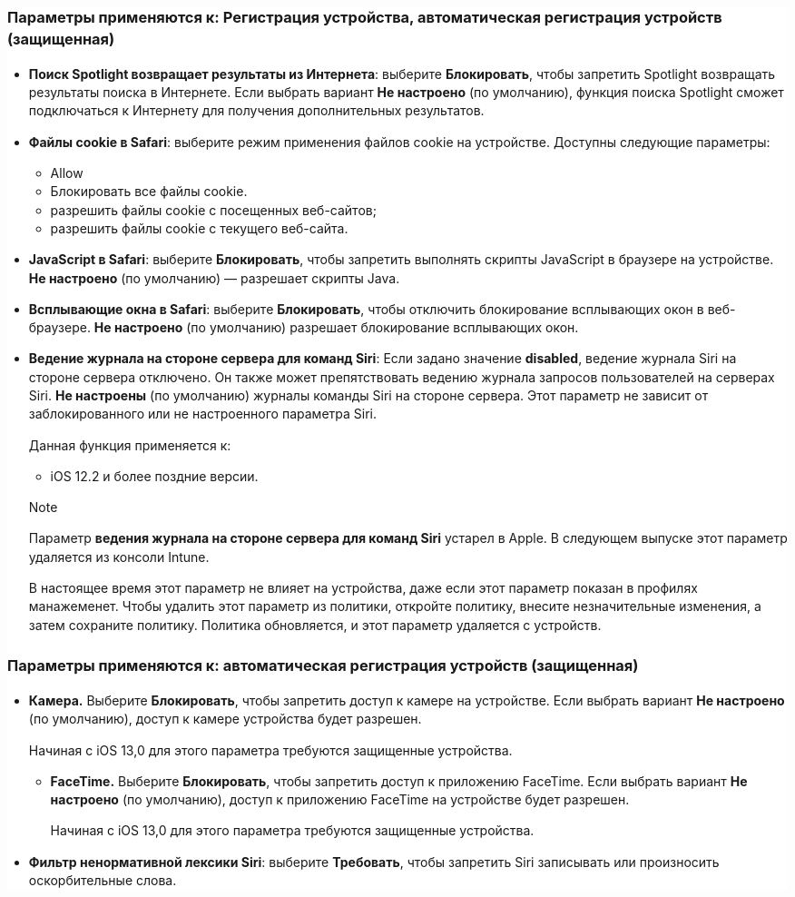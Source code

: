 ### <a name="settings-apply-to-device-enrollment-automated-device-enrollment-supervised"></a>Параметры применяются к: Регистрация устройства, автоматическая регистрация устройств (защищенная)

- **Поиск Spotlight возвращает результаты из Интернета**: выберите **Блокировать**, чтобы запретить Spotlight возвращать результаты поиска в Интернете. Если выбрать вариант **Не настроено** (по умолчанию), функция поиска Spotlight сможет подключаться к Интернету для получения дополнительных результатов.

- **Файлы cookie в Safari**: выберите режим применения файлов cookie на устройстве. Доступны следующие параметры:
  - Allow
  - Блокировать все файлы cookie.
  - разрешить файлы cookie с посещенных веб-сайтов;
  - разрешить файлы cookie с текущего веб-сайта.

- **JavaScript в Safari**: выберите **Блокировать**, чтобы запретить выполнять скрипты JavaScript в браузере на устройстве. **Не настроено** (по умолчанию) — разрешает скрипты Java.

- **Всплывающие окна в Safari**: выберите **Блокировать**, чтобы отключить блокирование всплывающих окон в веб-браузере. **Не настроено** (по умолчанию) разрешает блокирование всплывающих окон.

- **Ведение журнала на стороне сервера для команд Siri**: Если задано значение **disabled**, ведение журнала Siri на стороне сервера отключено. Он также может препятствовать ведению журнала запросов пользователей на серверах Siri. **Не настроены** (по умолчанию) журналы команды Siri на стороне сервера. Этот параметр не зависит от заблокированного или не настроенного параметра Siri.

  Данная функция применяется к:  
  - iOS 12.2 и более поздние версии.

  > [!NOTE]
  > Параметр **ведения журнала на стороне сервера для команд Siri** устарел в Apple. В следующем выпуске этот параметр удаляется из консоли Intune.
  >
  > В настоящее время этот параметр не влияет на устройства, даже если этот параметр показан в профилях манажеменет. Чтобы удалить этот параметр из политики, откройте политику, внесите незначительные изменения, а затем сохраните политику. Политика обновляется, и этот параметр удаляется с устройств.

### <a name="settings-apply-to-automated-device-enrollment-supervised"></a>Параметры применяются к: автоматическая регистрация устройств (защищенная)

- **Камера.** Выберите **Блокировать**, чтобы запретить доступ к камере на устройстве. Если выбрать вариант **Не настроено** (по умолчанию), доступ к камере устройства будет разрешен.

  Начиная с iOS 13,0 для этого параметра требуются защищенные устройства.

  - **FaceTime.** Выберите **Блокировать**, чтобы запретить доступ к приложению FaceTime. Если выбрать вариант **Не настроено** (по умолчанию), доступ к приложению FaceTime на устройстве будет разрешен.

    Начиная с iOS 13,0 для этого параметра требуются защищенные устройства.

- **Фильтр ненормативной лексики Siri**: выберите **Требовать**, чтобы запретить Siri записывать или произносить оскорбительные слова.
